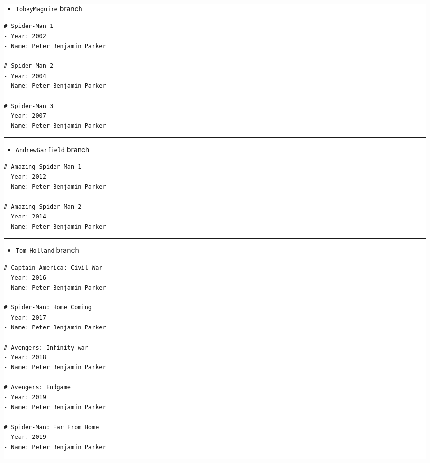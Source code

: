 
- `TobeyMaguire` branch

```text
# Spider-Man 1
- Year: 2002
- Name: Peter Benjamin Parker

# Spider-Man 2
- Year: 2004
- Name: Peter Benjamin Parker

# Spider-Man 3
- Year: 2007
- Name: Peter Benjamin Parker
```

---

- `AndrewGarfield` branch

```text
# Amazing Spider-Man 1
- Year: 2012
- Name: Peter Benjamin Parker

# Amazing Spider-Man 2
- Year: 2014
- Name: Peter Benjamin Parker
```

---

- `Tom Holland` branch

```text
# Captain America: Civil War
- Year: 2016
- Name: Peter Benjamin Parker

# Spider-Man: Home Coming
- Year: 2017
- Name: Peter Benjamin Parker

# Avengers: Infinity war
- Year: 2018
- Name: Peter Benjamin Parker

# Avengers: Endgame
- Year: 2019
- Name: Peter Benjamin Parker

# Spider-Man: Far From Home
- Year: 2019
- Name: Peter Benjamin Parker
```

---